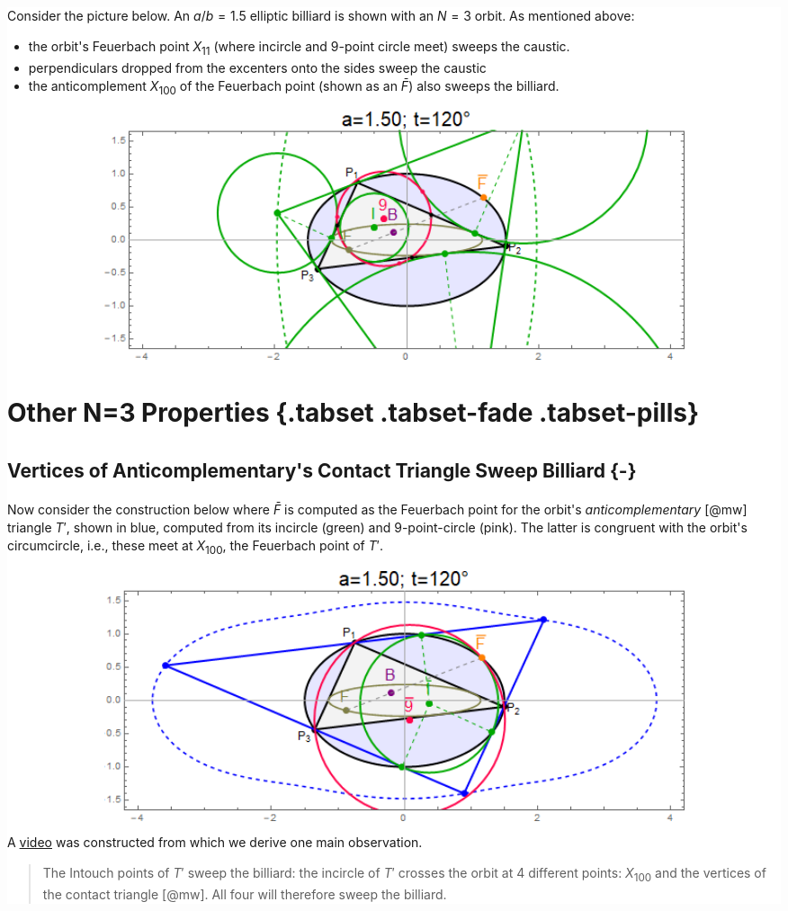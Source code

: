 Consider the picture below. An $a/b=1.5$ elliptic billiard is shown with an $N=3$ orbit. As mentioned above:

* the orbit's Feuerbach point $X_11$ (where incircle and 9-point circle meet) sweeps the caustic.
* perpendiculars dropped from the excenters onto the sides sweep the caustic
* the anticomplement $X_{100}$ of the Feuerbach point (shown as an $\bar{F}$) also sweeps the billiard.

<img src="pics/anticomplementary_triangle_top.png" width="75%" style="display: block; margin: auto;" />

# Other N=3 Properties {.tabset .tabset-fade .tabset-pills}
## Vertices of Anticomplementary's Contact Triangle Sweep Billiard {-}

Now consider the construction below where $\bar{F}$ is computed as the Feuerbach point for the orbit's *anticomplementary* [@mw] triangle $T'$, shown in blue, computed from its incircle (green) and 9-point-circle (pink). The latter is congruent with the orbit's circumcircle, i.e., these meet at $X_{100}$, the Feuerbach point of $T'$.

<img src="pics/anticomplementary_triangle_bot.png" width="75%" style="display: block; margin: auto;" />

A [video](https://youtu.be/18RyUdh8qLk) was constructed from which we derive one main observation.

>The Intouch points of $T'$ sweep the billiard: the incircle of $T'$ crosses the orbit at 4 different points: $X_{100}$ and the vertices of the contact triangle [@mw]. All four will therefore sweep the billiard.
